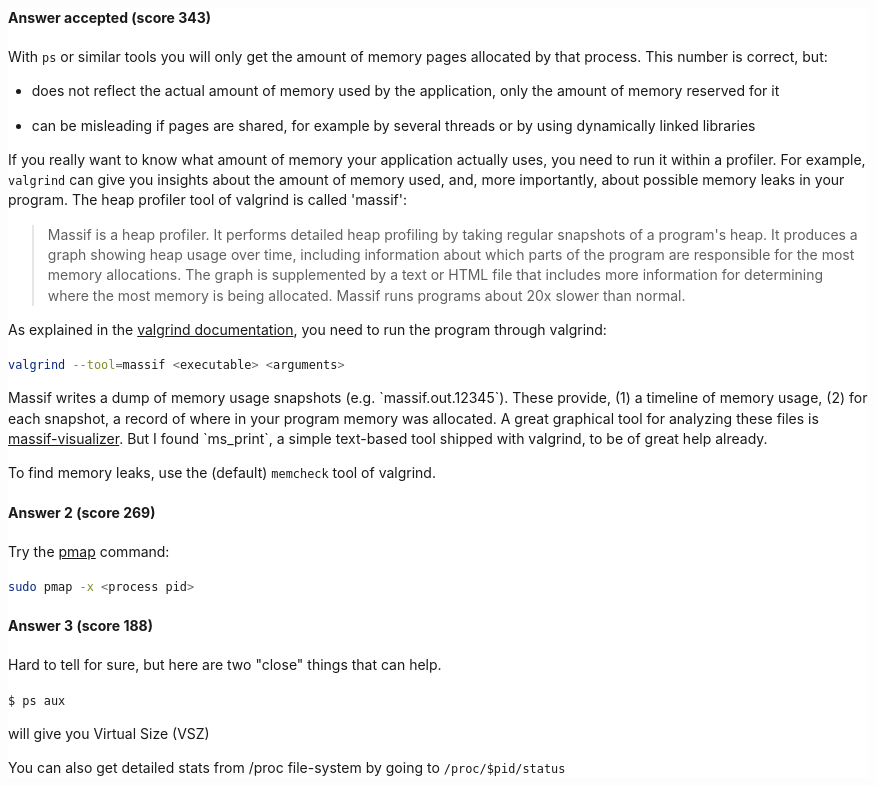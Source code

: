 #### Answer accepted (score 343)
With `ps` or similar tools you will only get the amount of memory pages allocated by that process. This number is correct, but:  

<ul>
<li><p>does not reflect the actual amount of memory used by the application, only the amount of memory reserved for it</p></li>
<li><p>can be misleading if pages are shared, for example by several threads or by using dynamically linked libraries</p></li>
</ul>

If you really want to know what amount of memory your application actually uses, you need to run it within a profiler. For example, `valgrind` can give you insights about the amount of memory used, and, more importantly, about possible memory leaks in your program. The heap profiler tool of valgrind is called 'massif':  

<blockquote>
  Massif is a heap profiler. It performs detailed heap profiling by taking regular snapshots of a program's heap. It produces a graph showing heap usage over time, including information about which parts of the program are responsible for the most memory allocations. The graph is supplemented by a text or HTML file that includes more information for determining where the most memory is being allocated. Massif runs programs about 20x slower than normal.  
</blockquote>

As explained in the <a href="http://valgrind.org/docs/manual/ms-manual.html" rel="noreferrer">valgrind documentation</a>, you need to run the program through valgrind:  

```sh
valgrind --tool=massif <executable> <arguments>
```

<p>Massif writes a dump of memory usage snapshots (e.g. `massif.out.12345`). These provide, (1) a timeline of memory usage, (2) for each snapshot, a record of where in your program memory was allocated.
A great graphical tool for analyzing these files is <a href="https://github.com/KDE/massif-visualizer" rel="noreferrer">massif-visualizer</a>. But I found `ms_print`, a simple text-based tool shipped with valgrind, to be of great help already.</p>

To find memory leaks, use the (default) `memcheck` tool of valgrind.  

#### Answer 2 (score 269)
Try the <a href="http://linux.die.net/man/1/pmap" rel="noreferrer">pmap</a> command:  

```sh
sudo pmap -x <process pid>
```

#### Answer 3 (score 188)
Hard to tell for sure, but here are two "close" things that can help.  

```sh
$ ps aux 
```

will give you Virtual Size (VSZ)  

You can also get detailed stats from /proc file-system by going to `/proc/$pid/status`  
